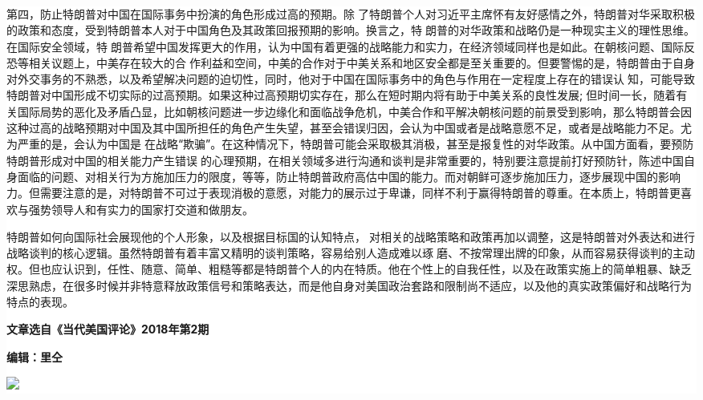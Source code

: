 第四，防止特朗普对中国在国际事务中扮演的角色形成过高的预期。除
了特朗普个人对习近平主席怀有友好感情之外，特朗普对华采取积极的政策和态度，受到特朗普本人对于中国角色及其政策回报预期的影响。换言之，特
朗普的对华政策和战略仍是一种现实主义的理性思维。在国际安全领域，特
朗普希望中国发挥更大的作用，认为中国有着更强的战略能力和实力，在经济领域同样也是如此。在朝核问题、国际反恐等相关议题上，中美存在较大的合
作利益和空间，中美的合作对于中美关系和地区安全都是至关重要的。但要警惕的是，特朗普由于自身对外交事务的不熟悉，以及希望解决问题的迫切性，同时，他对于中国在国际事务中的角色与作用在一定程度上存在的错误认
知，可能导致特朗普对中国形成不切实际的过高预期。如果这种过高预期切实存在，那么在短时期内将有助于中美关系的良性发展;
但时间一长，随着有关国际局势的恶化及矛盾凸显，比如朝核问题进一步边缘化和面临战争危机，中美合作和平解决朝核问题的前景受到影响，那么特朗普会因这种过高的战略预期对中国及其中国所担任的角色产生失望，甚至会错误归因，会认为中国或者是战略意愿不足，或者是战略能力不足。尤为严重的是，会认为中国是
在战略“欺骗”。在这种情况下，特朗普可能会采取极其消极，甚至是报复性的对华政策。从中国方面看，要预防特朗普形成对中国的相关能力产生错误
的心理预期，在相关领域多进行沟通和谈判是非常重要的，特别要注意提前打好预防针，陈述中国自身面临的问题、对相关行为方施加压力的限度，等等，防止特朗普政府高估中国的能力。而对朝鲜可逐步施加压力，逐步展现中国的影响力。但需要注意的是，对特朗普不可过于表现消极的意愿，对能力的展示过于卑谦，同样不利于赢得特朗普的尊重。在本质上，特朗普更喜欢与强势领导人和有实力的国家打交道和做朋友。

特朗普如何向国际社会展现他的个人形象，以及根据目标国的认知特点，
对相关的战略策略和政策再加以调整，这是特朗普对外表达和进行战略谈判的核心逻辑。虽然特朗普有着丰富又精明的谈判策略，容易给别人造成难以琢
磨、不按常理出牌的印象，从而容易获得谈判的主动权。但也应认识到，任性、随意、简单、粗糙等都是特朗普个人的内在特质。他在个性上的自我任性，以及在政策实施上的简单粗暴、缺乏深思熟虑，在很多时候并非特意释放政策信号和策略表达，而是他自身对美国政治套路和限制尚不适应，以及他的真实政策偏好和战略行为特点的表现。

 **文章选自《当代美国评论》2018年第2期**

 **编辑：里仝**  

  

<img src='/images/3637/3.gif' width='auto' />

  

